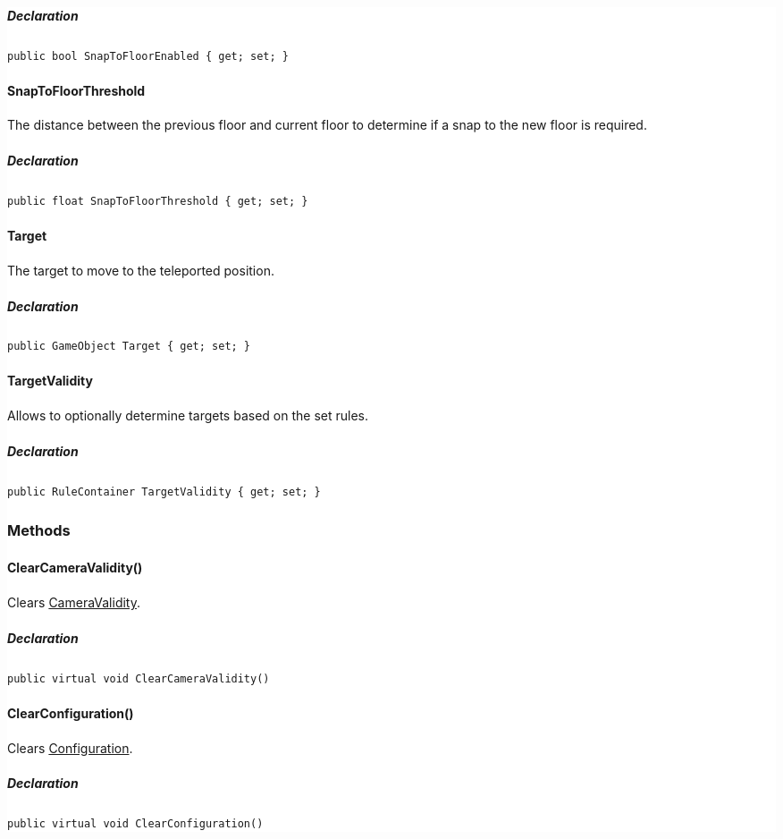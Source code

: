 ##### Declaration

```
public bool SnapToFloorEnabled { get; set; }
```

#### SnapToFloorThreshold

The distance between the previous floor and current floor to determine if a snap to the new floor is required.

##### Declaration

```
public float SnapToFloorThreshold { get; set; }
```

#### Target

The target to move to the teleported position.

##### Declaration

```
public GameObject Target { get; set; }
```

#### TargetValidity

Allows to optionally determine targets based on the set rules.

##### Declaration

```
public RuleContainer TargetValidity { get; set; }
```

### Methods

#### ClearCameraValidity()

Clears [CameraValidity].

##### Declaration

```
public virtual void ClearCameraValidity()
```

#### ClearConfiguration()

Clears [Configuration].

##### Declaration

```
public virtual void ClearConfiguration()
```


[Tilia.Locomotors.Teleporter]: README.md
[Target]: TeleporterFacade.md#Target
[TeleporterConfigurator]: TeleporterConfigurator.md
[Offset]: TeleporterFacade.md#Offset
[Target]: TeleporterFacade.md#Target
[CameraValidity]: TeleporterFacade.md#CameraValidity
[Configuration]: TeleporterFacade.md#Configuration
[Offset]: TeleporterFacade.md#Offset
[Target]: TeleporterFacade.md#Target
[TargetValidity]: TeleporterFacade.md#TargetValidity
[ApplyDestinationRotation]: TeleporterFacade.md#ApplyDestinationRotation
[CameraValidity]: TeleporterFacade.md#CameraValidity
[DestinationOffset]: TeleporterFacade.md#DestinationOffset
[Offset]: TeleporterFacade.md#Offset
[OffsetUsage]: TeleporterFacade.md#OffsetUsage
[SnapToFloorBlinkThreshold]: TeleporterFacade.md#SnapToFloorBlinkThreshold
[SnapToFloorEnabled]: TeleporterFacade.md#SnapToFloorEnabled
[SnapToFloorThreshold]: TeleporterFacade.md#SnapToFloorThreshold
[Target]: TeleporterFacade.md#Target
[TargetValidity]: TeleporterFacade.md#TargetValidity
[OffsetUsage]: TeleporterFacade.md#OffsetUsage
[TeleporterFacade.OffsetType]: TeleporterFacade.OffsetType.md
[Target]: TeleporterFacade.md#Target
[Target]: TeleporterFacade.md#Target
[Target]: TeleporterFacade.md#Target
[Target]: TeleporterFacade.md#Target
[Target]: TeleporterFacade.md#Target
[Target]: TeleporterFacade.md#Target
[Target]: TeleporterFacade.md#Target
[Target]: TeleporterFacade.md#Target
[Inheritance]: #Inheritance
[Namespace]: #Namespace
[Syntax]: #Syntax
[Fields]: #Fields
[Teleported]: #Teleported
[Teleporting]: #Teleporting
[Properties]: #Properties
[ApplyDestinationRotation]: #ApplyDestinationRotation
[CameraValidity]: #CameraValidity
[Configuration]: #Configuration
[DestinationOffset]: #DestinationOffset
[Offset]: #Offset
[OffsetUsage]: #OffsetUsage
[SnapToFloorBlinkThreshold]: #SnapToFloorBlinkThreshold
[SnapToFloorEnabled]: #SnapToFloorEnabled
[SnapToFloorThreshold]: #SnapToFloorThreshold
[Target]: #Target
[TargetValidity]: #TargetValidity
[Methods]: #Methods
[ClearCameraValidity()]: #ClearCameraValidity
[ClearConfiguration()]: #ClearConfiguration
[ClearOffset()]: #ClearOffset
[ClearTarget()]: #ClearTarget
[ClearTargetValidity()]: #ClearTargetValidity
[OnAfterApplyDestinationRotationChange()]: #OnAfterApplyDestinationRotationChange
[OnAfterCameraValidityChange()]: #OnAfterCameraValidityChange
[OnAfterDestinationOffsetChange()]: #OnAfterDestinationOffsetChange
[OnAfterOffsetChange()]: #OnAfterOffsetChange
[OnAfterOffsetUsageChange()]: #OnAfterOffsetUsageChange
[OnAfterSnapToFloorBlinkThresholdChange()]: #OnAfterSnapToFloorBlinkThresholdChange
[OnAfterSnapToFloorEnabledChange()]: #OnAfterSnapToFloorEnabledChange
[OnAfterSnapToFloorThresholdChange()]: #OnAfterSnapToFloorThresholdChange
[OnAfterTargetChange()]: #OnAfterTargetChange
[OnAfterTargetValidityChange()]: #OnAfterTargetValidityChange
[SetOffsetUsage(Int32)]: #SetOffsetUsageInt32
[Teleport(GameObject)]: #TeleportGameObject
[Teleport(Transform)]: #TeleportTransform
[Teleport(TransformData)]: #TeleportTransformData
[Teleport(Vector3)]: #TeleportVector3
[TeleportIgnoreFloor(GameObject)]: #TeleportIgnoreFloorGameObject
[TeleportIgnoreFloor(Transform)]: #TeleportIgnoreFloorTransform
[TeleportIgnoreFloor(TransformData)]: #TeleportIgnoreFloorTransformData
[TeleportIgnoreFloor(Vector3)]: #TeleportIgnoreFloorVector3
[Vector3ToTransformData(Vector3)]: #Vector3ToTransformDataVector3